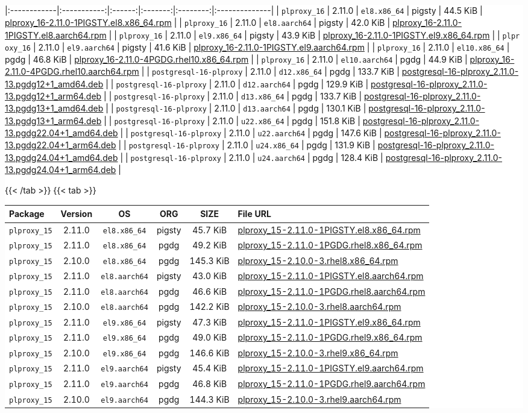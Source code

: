 |:------------|:-----------:|:------:|:-------:|:--------:|:--------------|
| `plproxy_16` | 2.11.0 | `el8.x86_64` | pigsty | 44.5 KiB | [plproxy_16-2.11.0-1PIGSTY.el8.x86_64.rpm](https://repo.pigsty.io/yum/pgsql/el8.x86_64/plproxy_16-2.11.0-1PIGSTY.el8.x86_64.rpm) |
| `plproxy_16` | 2.11.0 | `el8.aarch64` | pigsty | 42.0 KiB | [plproxy_16-2.11.0-1PIGSTY.el8.aarch64.rpm](https://repo.pigsty.io/yum/pgsql/el8.aarch64/plproxy_16-2.11.0-1PIGSTY.el8.aarch64.rpm) |
| `plproxy_16` | 2.11.0 | `el9.x86_64` | pigsty | 43.9 KiB | [plproxy_16-2.11.0-1PIGSTY.el9.x86_64.rpm](https://repo.pigsty.io/yum/pgsql/el9.x86_64/plproxy_16-2.11.0-1PIGSTY.el9.x86_64.rpm) |
| `plproxy_16` | 2.11.0 | `el9.aarch64` | pigsty | 41.6 KiB | [plproxy_16-2.11.0-1PIGSTY.el9.aarch64.rpm](https://repo.pigsty.io/yum/pgsql/el9.aarch64/plproxy_16-2.11.0-1PIGSTY.el9.aarch64.rpm) |
| `plproxy_16` | 2.11.0 | `el10.x86_64` | pgdg | 46.8 KiB | [plproxy_16-2.11.0-4PGDG.rhel10.x86_64.rpm](https://download.postgresql.org/pub/repos/yum/16/redhat/rhel-10-x86_64/plproxy_16-2.11.0-4PGDG.rhel10.x86_64.rpm) |
| `plproxy_16` | 2.11.0 | `el10.aarch64` | pgdg | 44.9 KiB | [plproxy_16-2.11.0-4PGDG.rhel10.aarch64.rpm](https://download.postgresql.org/pub/repos/yum/16/redhat/rhel-10-aarch64/plproxy_16-2.11.0-4PGDG.rhel10.aarch64.rpm) |
| `postgresql-16-plproxy` | 2.11.0 | `d12.x86_64` | pgdg | 133.7 KiB | [postgresql-16-plproxy_2.11.0-13.pgdg12+1_amd64.deb](https://apt.postgresql.org/pub/repos/apt/pool/main/p/postgresql-plproxy/postgresql-16-plproxy_2.11.0-13.pgdg12+1_amd64.deb) |
| `postgresql-16-plproxy` | 2.11.0 | `d12.aarch64` | pgdg | 129.9 KiB | [postgresql-16-plproxy_2.11.0-13.pgdg12+1_arm64.deb](https://apt.postgresql.org/pub/repos/apt/pool/main/p/postgresql-plproxy/postgresql-16-plproxy_2.11.0-13.pgdg12+1_arm64.deb) |
| `postgresql-16-plproxy` | 2.11.0 | `d13.x86_64` | pgdg | 133.7 KiB | [postgresql-16-plproxy_2.11.0-13.pgdg13+1_amd64.deb](https://apt.postgresql.org/pub/repos/apt/pool/main/p/postgresql-plproxy/postgresql-16-plproxy_2.11.0-13.pgdg13+1_amd64.deb) |
| `postgresql-16-plproxy` | 2.11.0 | `d13.aarch64` | pgdg | 130.1 KiB | [postgresql-16-plproxy_2.11.0-13.pgdg13+1_arm64.deb](https://apt.postgresql.org/pub/repos/apt/pool/main/p/postgresql-plproxy/postgresql-16-plproxy_2.11.0-13.pgdg13+1_arm64.deb) |
| `postgresql-16-plproxy` | 2.11.0 | `u22.x86_64` | pgdg | 151.8 KiB | [postgresql-16-plproxy_2.11.0-13.pgdg22.04+1_amd64.deb](https://apt.postgresql.org/pub/repos/apt/pool/main/p/postgresql-plproxy/postgresql-16-plproxy_2.11.0-13.pgdg22.04+1_amd64.deb) |
| `postgresql-16-plproxy` | 2.11.0 | `u22.aarch64` | pgdg | 147.6 KiB | [postgresql-16-plproxy_2.11.0-13.pgdg22.04+1_arm64.deb](https://apt.postgresql.org/pub/repos/apt/pool/main/p/postgresql-plproxy/postgresql-16-plproxy_2.11.0-13.pgdg22.04+1_arm64.deb) |
| `postgresql-16-plproxy` | 2.11.0 | `u24.x86_64` | pgdg | 131.9 KiB | [postgresql-16-plproxy_2.11.0-13.pgdg24.04+1_amd64.deb](https://apt.postgresql.org/pub/repos/apt/pool/main/p/postgresql-plproxy/postgresql-16-plproxy_2.11.0-13.pgdg24.04+1_amd64.deb) |
| `postgresql-16-plproxy` | 2.11.0 | `u24.aarch64` | pgdg | 128.4 KiB | [postgresql-16-plproxy_2.11.0-13.pgdg24.04+1_arm64.deb](https://apt.postgresql.org/pub/repos/apt/pool/main/p/postgresql-plproxy/postgresql-16-plproxy_2.11.0-13.pgdg24.04+1_arm64.deb) |

{{< /tab >}}
{{< tab >}}

| **Package** | **Version** | **OS** | **ORG** | **SIZE** | **File URL** |
|:------------|:-----------:|:------:|:-------:|:--------:|:--------------|
| `plproxy_15` | 2.11.0 | `el8.x86_64` | pigsty | 45.7 KiB | [plproxy_15-2.11.0-1PIGSTY.el8.x86_64.rpm](https://repo.pigsty.io/yum/pgsql/el8.x86_64/plproxy_15-2.11.0-1PIGSTY.el8.x86_64.rpm) |
| `plproxy_15` | 2.11.0 | `el8.x86_64` | pgdg | 49.2 KiB | [plproxy_15-2.11.0-1PGDG.rhel8.x86_64.rpm](https://download.postgresql.org/pub/repos/yum/15/redhat/rhel-8-x86_64/plproxy_15-2.11.0-1PGDG.rhel8.x86_64.rpm) |
| `plproxy_15` | 2.10.0 | `el8.x86_64` | pgdg | 145.3 KiB | [plproxy_15-2.10.0-3.rhel8.x86_64.rpm](https://download.postgresql.org/pub/repos/yum/15/redhat/rhel-8-x86_64/plproxy_15-2.10.0-3.rhel8.x86_64.rpm) |
| `plproxy_15` | 2.11.0 | `el8.aarch64` | pigsty | 43.0 KiB | [plproxy_15-2.11.0-1PIGSTY.el8.aarch64.rpm](https://repo.pigsty.io/yum/pgsql/el8.aarch64/plproxy_15-2.11.0-1PIGSTY.el8.aarch64.rpm) |
| `plproxy_15` | 2.11.0 | `el8.aarch64` | pgdg | 46.6 KiB | [plproxy_15-2.11.0-1PGDG.rhel8.aarch64.rpm](https://download.postgresql.org/pub/repos/yum/15/redhat/rhel-8-aarch64/plproxy_15-2.11.0-1PGDG.rhel8.aarch64.rpm) |
| `plproxy_15` | 2.10.0 | `el8.aarch64` | pgdg | 142.2 KiB | [plproxy_15-2.10.0-3.rhel8.aarch64.rpm](https://download.postgresql.org/pub/repos/yum/15/redhat/rhel-8-aarch64/plproxy_15-2.10.0-3.rhel8.aarch64.rpm) |
| `plproxy_15` | 2.11.0 | `el9.x86_64` | pigsty | 47.3 KiB | [plproxy_15-2.11.0-1PIGSTY.el9.x86_64.rpm](https://repo.pigsty.io/yum/pgsql/el9.x86_64/plproxy_15-2.11.0-1PIGSTY.el9.x86_64.rpm) |
| `plproxy_15` | 2.11.0 | `el9.x86_64` | pgdg | 49.0 KiB | [plproxy_15-2.11.0-1PGDG.rhel9.x86_64.rpm](https://download.postgresql.org/pub/repos/yum/15/redhat/rhel-9-x86_64/plproxy_15-2.11.0-1PGDG.rhel9.x86_64.rpm) |
| `plproxy_15` | 2.10.0 | `el9.x86_64` | pgdg | 146.6 KiB | [plproxy_15-2.10.0-3.rhel9.x86_64.rpm](https://download.postgresql.org/pub/repos/yum/15/redhat/rhel-9-x86_64/plproxy_15-2.10.0-3.rhel9.x86_64.rpm) |
| `plproxy_15` | 2.11.0 | `el9.aarch64` | pigsty | 45.4 KiB | [plproxy_15-2.11.0-1PIGSTY.el9.aarch64.rpm](https://repo.pigsty.io/yum/pgsql/el9.aarch64/plproxy_15-2.11.0-1PIGSTY.el9.aarch64.rpm) |
| `plproxy_15` | 2.11.0 | `el9.aarch64` | pgdg | 46.8 KiB | [plproxy_15-2.11.0-1PGDG.rhel9.aarch64.rpm](https://download.postgresql.org/pub/repos/yum/15/redhat/rhel-9-aarch64/plproxy_15-2.11.0-1PGDG.rhel9.aarch64.rpm) |
| `plproxy_15` | 2.10.0 | `el9.aarch64` | pgdg | 144.3 KiB | [plproxy_15-2.10.0-3.rhel9.aarch64.rpm](https://download.postgresql.org/pub/repos/yum/15/redhat/rhel-9-aarch64/plproxy_15-2.10.0-3.rhel9.aarch64.rpm) |